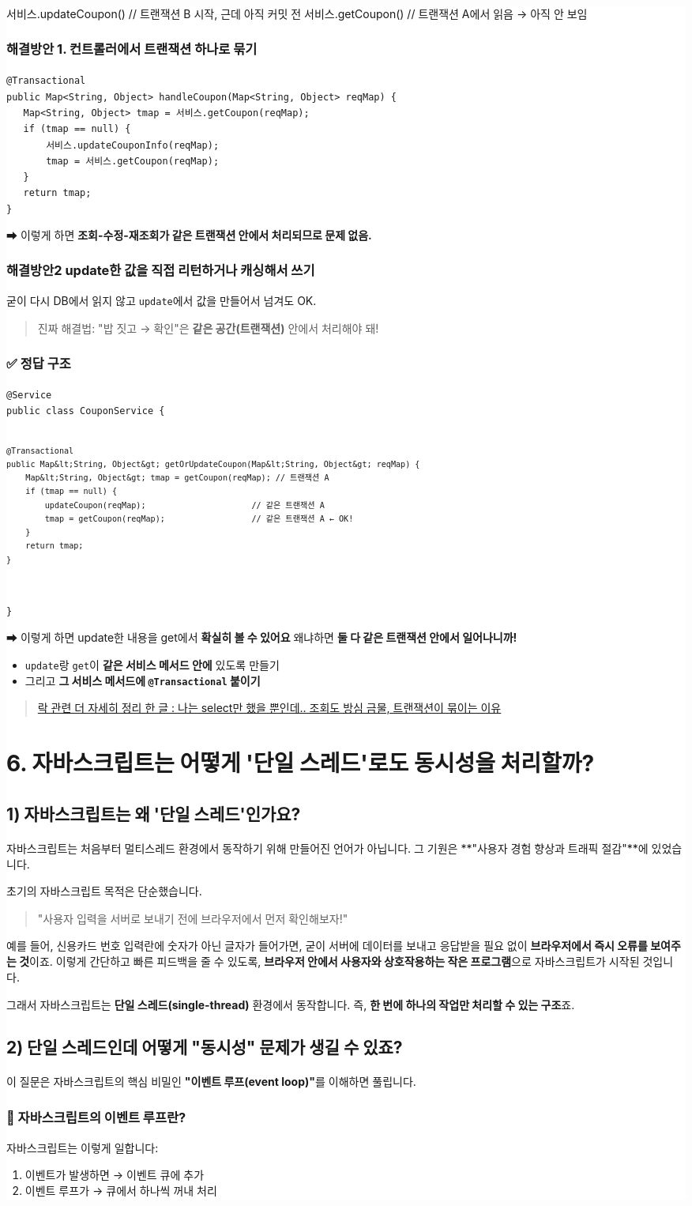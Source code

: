 서비스.updateCoupon() // 트랜잭션 B 시작, 근데 아직 커밋 전
서비스.getCoupon() // 트랜잭션 A에서 읽음 → 아직 안 보임</code></pre>
<h3 id="해결방안-1-컨트롤러에서-트랜잭션-하나로-묶기">해결방안 1. <strong>컨트롤러에서 트랜잭션 하나로 묶기</strong></h3>
<pre><code class="language-java">@Transactional
public Map&lt;String, Object&gt; handleCoupon(Map&lt;String, Object&gt; reqMap) {
   Map&lt;String, Object&gt; tmap = 서비스.getCoupon(reqMap);
   if (tmap == null) {
       서비스.updateCouponInfo(reqMap);
       tmap = 서비스.getCoupon(reqMap);
   }
   return tmap;
}</code></pre>
<p>➡ 이렇게 하면 <strong>조회-수정-재조회가 같은 트랜잭션 안에서 처리되므로 문제 없음.</strong></p>
<h3 id="해결방안2-update한-값을-직접-리턴하거나-캐싱해서-쓰기">해결방안2 <strong>update한 값을 직접 리턴하거나 캐싱해서 쓰기</strong></h3>
<p>굳이 다시 DB에서 읽지 않고 <code>update</code>에서 값을 만들어서 넘겨도 OK.</p>
<blockquote>
<p>진짜 해결법: &quot;밥 짓고 → 확인&quot;은 <strong>같은 공간(트랜잭션)</strong> 안에서 처리해야 돼!</p>
</blockquote>
<h3 id="✅-정답-구조">✅ 정답 구조</h3>
<pre><code class="language-java">@Service
public class CouponService {

    @Transactional
    public Map&lt;String, Object&gt; getOrUpdateCoupon(Map&lt;String, Object&gt; reqMap) {
        Map&lt;String, Object&gt; tmap = getCoupon(reqMap); // 트랜잭션 A
        if (tmap == null) {
            updateCoupon(reqMap);                      // 같은 트랜잭션 A
            tmap = getCoupon(reqMap);                  // 같은 트랜잭션 A ← OK!
        }
        return tmap;
    }
}</code></pre>
<p>➡ 이렇게 하면 update한 내용을 get에서 <strong>확실히 볼 수 있어요</strong>
왜냐하면 <strong>둘 다 같은 트랜잭션 안에서 일어나니까!</strong></p>
<ul>
<li><code>update</code>랑 <code>get</code>이 <strong>같은 서비스 메서드 안에</strong> 있도록 만들기</li>
<li>그리고 <strong>그 서비스 메서드에 <code>@Transactional</code> 붙이기</strong></li>
</ul>
<blockquote>
<p><a href="https://velog.io/@prettylee620/%EB%82%98%EB%8A%94-select%EB%A7%8C-%ED%96%88%EC%9D%84-%EB%BF%90%EC%9D%B8%EB%8D%B0..-%EC%A1%B0%ED%9A%8C%EB%8F%84-%EB%B0%A9%EC%8B%AC-%EA%B8%88%EB%AC%BC-%ED%8A%B8%EB%9E%9C%EC%9E%AD%EC%85%98%EC%9D%B4-%EB%AC%B6%EC%9D%B4%EB%8A%94-%EC%9D%B4%EC%9C%A0">락 관련 더 자세히 정리 한 글 : 나는 select만 했을 뿐인데.. 조회도 방심 금물, 트랜잭션이 묶이는 이유</a></p>
</blockquote>
<h1 id="6-자바스크립트는-어떻게-단일-스레드로도-동시성을-처리할까">6. 자바스크립트는 어떻게 '단일 스레드'로도 동시성을 처리할까?</h1>
<h2 id="1-자바스크립트는-왜-단일-스레드인가요">1) 자바스크립트는 왜 '단일 스레드'인가요?</h2>
<p>자바스크립트는 처음부터 멀티스레드 환경에서 동작하기 위해 만들어진 언어가 아닙니다.
그 기원은 **&quot;사용자 경험 향상과 트래픽 절감&quot;**에 있었습니다.</p>
<p>초기의 자바스크립트 목적은 단순했습니다.</p>
<blockquote>
<p>&quot;사용자 입력을 서버로 보내기 전에 브라우저에서 먼저 확인해보자!&quot;</p>
</blockquote>
<p>예를 들어, 신용카드 번호 입력란에 숫자가 아닌 글자가 들어가면, 굳이 서버에 데이터를 보내고 응답받을 필요 없이 <strong>브라우저에서 즉시 오류를 보여주는 것</strong>이죠.
이렇게 간단하고 빠른 피드백을 줄 수 있도록, <strong>브라우저 안에서 사용자와 상호작용하는 작은 프로그램</strong>으로 자바스크립트가 시작된 것입니다.</p>
<p>그래서 자바스크립트는 <strong>단일 스레드(single-thread)</strong> 환경에서 동작합니다.
즉, <strong>한 번에 하나의 작업만 처리할 수 있는 구조</strong>죠.</p>
<h2 id="2-단일-스레드인데-어떻게-동시성-문제가-생길-수-있죠">2) 단일 스레드인데 어떻게 &quot;동시성&quot; 문제가 생길 수 있죠?</h2>
<p>이 질문은 자바스크립트의 핵심 비밀인 <strong>&quot;이벤트 루프(event loop)&quot;</strong>를 이해하면 풀립니다.</p>
<h3 id="🎢-자바스크립트의-이벤트-루프란">🎢 자바스크립트의 이벤트 루프란?</h3>
<p>자바스크립트는 이렇게 일합니다:</p>
<ol>
<li>이벤트가 발생하면 → 이벤트 큐에 추가</li>
<li>이벤트 루프가 → 큐에서 하나씩 꺼내 처리</li>